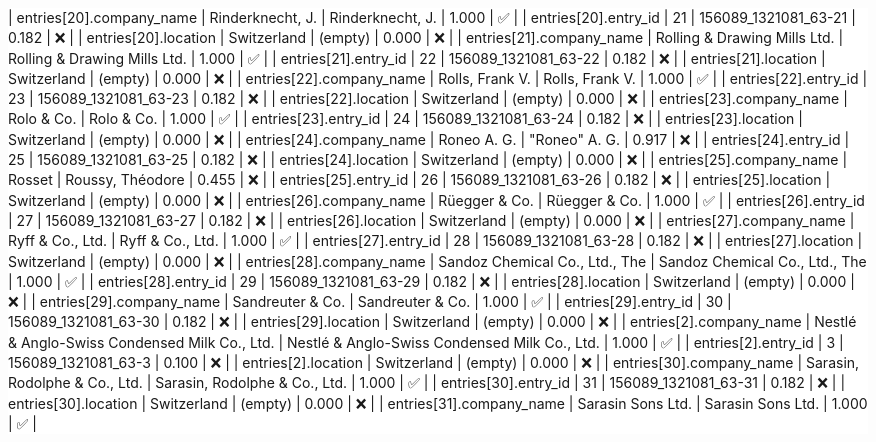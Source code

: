 | entries[20].company_name | Rinderknecht, J. | Rinderknecht, J. | 1.000 | ✅ |
| entries[20].entry_id | 21 | 156089_1321081_63-21 | 0.182 | ❌ |
| entries[20].location | Switzerland | (empty) | 0.000 | ❌ |
| entries[21].company_name | Rolling & Drawing Mills Ltd. | Rolling & Drawing Mills Ltd. | 1.000 | ✅ |
| entries[21].entry_id | 22 | 156089_1321081_63-22 | 0.182 | ❌ |
| entries[21].location | Switzerland | (empty) | 0.000 | ❌ |
| entries[22].company_name | Rolls, Frank V. | Rolls, Frank V. | 1.000 | ✅ |
| entries[22].entry_id | 23 | 156089_1321081_63-23 | 0.182 | ❌ |
| entries[22].location | Switzerland | (empty) | 0.000 | ❌ |
| entries[23].company_name | Rolo & Co. | Rolo & Co. | 1.000 | ✅ |
| entries[23].entry_id | 24 | 156089_1321081_63-24 | 0.182 | ❌ |
| entries[23].location | Switzerland | (empty) | 0.000 | ❌ |
| entries[24].company_name | Roneo A. G. | "Roneo" A. G. | 0.917 | ❌ |
| entries[24].entry_id | 25 | 156089_1321081_63-25 | 0.182 | ❌ |
| entries[24].location | Switzerland | (empty) | 0.000 | ❌ |
| entries[25].company_name | Rosset | Roussy, Théodore | 0.455 | ❌ |
| entries[25].entry_id | 26 | 156089_1321081_63-26 | 0.182 | ❌ |
| entries[25].location | Switzerland | (empty) | 0.000 | ❌ |
| entries[26].company_name | Rüegger & Co. | Rüegger & Co. | 1.000 | ✅ |
| entries[26].entry_id | 27 | 156089_1321081_63-27 | 0.182 | ❌ |
| entries[26].location | Switzerland | (empty) | 0.000 | ❌ |
| entries[27].company_name | Ryff & Co., Ltd. | Ryff & Co., Ltd. | 1.000 | ✅ |
| entries[27].entry_id | 28 | 156089_1321081_63-28 | 0.182 | ❌ |
| entries[27].location | Switzerland | (empty) | 0.000 | ❌ |
| entries[28].company_name | Sandoz Chemical Co., Ltd., The | Sandoz Chemical Co., Ltd., The | 1.000 | ✅ |
| entries[28].entry_id | 29 | 156089_1321081_63-29 | 0.182 | ❌ |
| entries[28].location | Switzerland | (empty) | 0.000 | ❌ |
| entries[29].company_name | Sandreuter & Co. | Sandreuter & Co. | 1.000 | ✅ |
| entries[29].entry_id | 30 | 156089_1321081_63-30 | 0.182 | ❌ |
| entries[29].location | Switzerland | (empty) | 0.000 | ❌ |
| entries[2].company_name | Nestlé & Anglo-Swiss Condensed Milk Co., Ltd. | Nestlé & Anglo-Swiss Condensed Milk Co., Ltd. | 1.000 | ✅ |
| entries[2].entry_id | 3 | 156089_1321081_63-3 | 0.100 | ❌ |
| entries[2].location | Switzerland | (empty) | 0.000 | ❌ |
| entries[30].company_name | Sarasin, Rodolphe & Co., Ltd. | Sarasin, Rodolphe & Co., Ltd. | 1.000 | ✅ |
| entries[30].entry_id | 31 | 156089_1321081_63-31 | 0.182 | ❌ |
| entries[30].location | Switzerland | (empty) | 0.000 | ❌ |
| entries[31].company_name | Sarasin Sons Ltd. | Sarasin Sons Ltd. | 1.000 | ✅ |